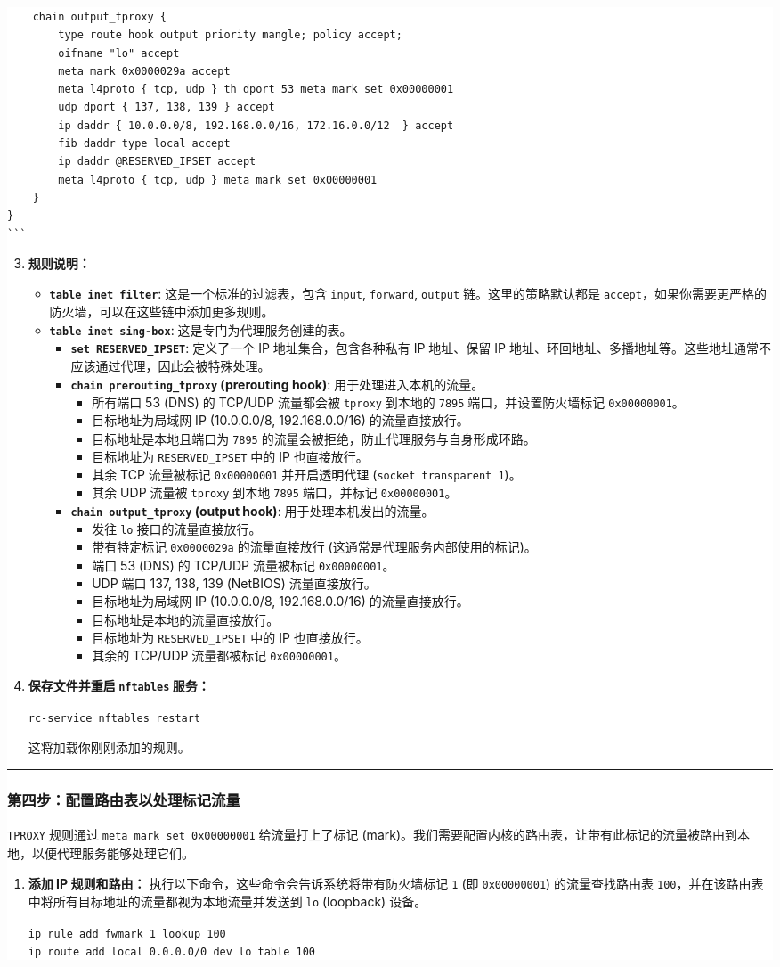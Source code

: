     	chain output_tproxy {
    		type route hook output priority mangle; policy accept;
    		oifname "lo" accept
    		meta mark 0x0000029a accept
    		meta l4proto { tcp, udp } th dport 53 meta mark set 0x00000001
    		udp dport { 137, 138, 139 } accept
    		ip daddr { 10.0.0.0/8, 192.168.0.0/16, 172.16.0.0/12  } accept
    		fib daddr type local accept
    		ip daddr @RESERVED_IPSET accept
    		meta l4proto { tcp, udp } meta mark set 0x00000001
    	}
    }
    ```

3.  **规则说明：**
    *   **`table inet filter`**: 这是一个标准的过滤表，包含 `input`, `forward`, `output` 链。这里的策略默认都是 `accept`，如果你需要更严格的防火墙，可以在这些链中添加更多规则。
    *   **`table inet sing-box`**: 这是专门为代理服务创建的表。
        *   **`set RESERVED_IPSET`**: 定义了一个 IP 地址集合，包含各种私有 IP 地址、保留 IP 地址、环回地址、多播地址等。这些地址通常不应该通过代理，因此会被特殊处理。
        *   **`chain prerouting_tproxy` (prerouting hook)**: 用于处理进入本机的流量。
            *   所有端口 53 (DNS) 的 TCP/UDP 流量都会被 `tproxy` 到本地的 `7895` 端口，并设置防火墙标记 `0x00000001`。
            *   目标地址为局域网 IP (10.0.0.0/8, 192.168.0.0/16) 的流量直接放行。
            *   目标地址是本地且端口为 `7895` 的流量会被拒绝，防止代理服务与自身形成环路。
            *   目标地址为 `RESERVED_IPSET` 中的 IP 也直接放行。
            *   其余 TCP 流量被标记 `0x00000001` 并开启透明代理 (`socket transparent 1`)。
            *   其余 UDP 流量被 `tproxy` 到本地 `7895` 端口，并标记 `0x00000001`。
        *   **`chain output_tproxy` (output hook)**: 用于处理本机发出的流量。
            *   发往 `lo` 接口的流量直接放行。
            *   带有特定标记 `0x0000029a` 的流量直接放行 (这通常是代理服务内部使用的标记)。
            *   端口 53 (DNS) 的 TCP/UDP 流量被标记 `0x00000001`。
            *   UDP 端口 137, 138, 139 (NetBIOS) 流量直接放行。
            *   目标地址为局域网 IP (10.0.0.0/8, 192.168.0.0/16) 的流量直接放行。
            *   目标地址是本地的流量直接放行。
            *   目标地址为 `RESERVED_IPSET` 中的 IP 也直接放行。
            *   其余的 TCP/UDP 流量都被标记 `0x00000001`。

4.  **保存文件并重启 `nftables` 服务：**
    ```bash
    rc-service nftables restart
    ```
    这将加载你刚刚添加的规则。

---

### 第四步：配置路由表以处理标记流量

`TPROXY` 规则通过 `meta mark set 0x00000001` 给流量打上了标记 (mark)。我们需要配置内核的路由表，让带有此标记的流量被路由到本地，以便代理服务能够处理它们。

1.  **添加 IP 规则和路由：**
    执行以下命令，这些命令会告诉系统将带有防火墙标记 `1` (即 `0x00000001`) 的流量查找路由表 `100`，并在该路由表中将所有目标地址的流量都视为本地流量并发送到 `lo` (loopback) 设备。
    ```bash
    ip rule add fwmark 1 lookup 100
    ip route add local 0.0.0.0/0 dev lo table 100
    ```
